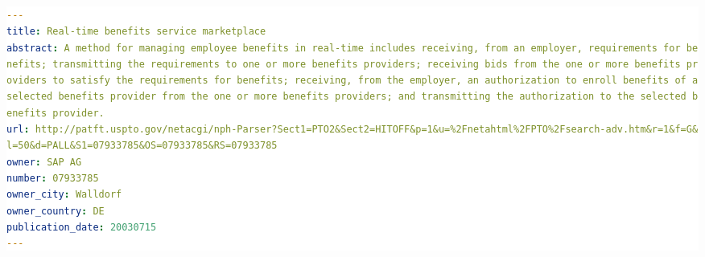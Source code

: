 ```yaml
---
title: Real-time benefits service marketplace
abstract: A method for managing employee benefits in real-time includes receiving, from an employer, requirements for benefits; transmitting the requirements to one or more benefits providers; receiving bids from the one or more benefits providers to satisfy the requirements for benefits; receiving, from the employer, an authorization to enroll benefits of a selected benefits provider from the one or more benefits providers; and transmitting the authorization to the selected benefits provider.
url: http://patft.uspto.gov/netacgi/nph-Parser?Sect1=PTO2&Sect2=HITOFF&p=1&u=%2Fnetahtml%2FPTO%2Fsearch-adv.htm&r=1&f=G&l=50&d=PALL&S1=07933785&OS=07933785&RS=07933785
owner: SAP AG
number: 07933785
owner_city: Walldorf
owner_country: DE
publication_date: 20030715
---
```

